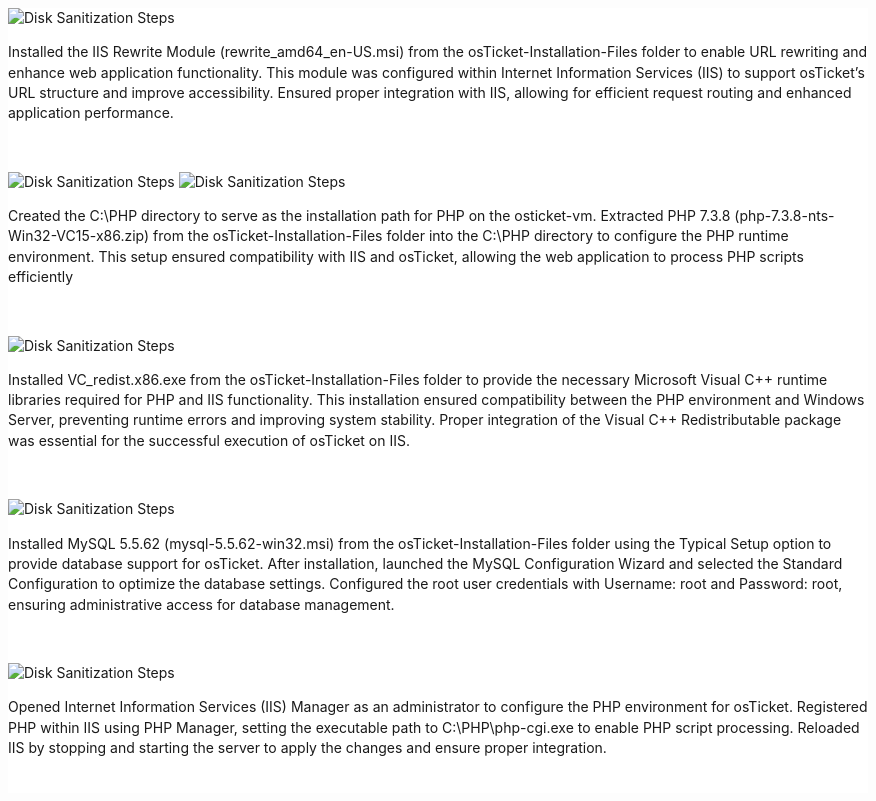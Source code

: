 <p>
<img src="https://i.imgur.com/VYTqWVC.png" height="80%" width="80%" alt="Disk Sanitization Steps"/>
</p>
<p>
Installed the IIS Rewrite Module (rewrite_amd64_en-US.msi) from the osTicket-Installation-Files folder to enable URL rewriting and enhance web application functionality. This module was configured within Internet Information Services (IIS) to support osTicket’s URL structure and improve accessibility. Ensured proper integration with IIS, allowing for efficient request routing and enhanced application performance.
</p>
<br />

<p>
<img src="https://i.imgur.com/rSj3xj1.png" height="80%" width="80%" alt="Disk Sanitization Steps"/>
<img src="https://i.imgur.com/k0rzmXx.png" height="80%" width="80%" alt="Disk Sanitization Steps"/>
</p>
<p>
Created the C:\PHP directory to serve as the installation path for PHP on the osticket-vm. Extracted PHP 7.3.8 (php-7.3.8-nts-Win32-VC15-x86.zip) from the osTicket-Installation-Files folder into the C:\PHP directory to configure the PHP runtime environment. This setup ensured compatibility with IIS and osTicket, allowing the web application to process PHP scripts efficiently
</p>
<br />

<p>
<img src="https://i.imgur.com/OOtefEn.png" height="80%" width="80%" alt="Disk Sanitization Steps"/>
</p>
<p>
Installed VC_redist.x86.exe from the osTicket-Installation-Files folder to provide the necessary Microsoft Visual C++ runtime libraries required for PHP and IIS functionality. This installation ensured compatibility between the PHP environment and Windows Server, preventing runtime errors and improving system stability. Proper integration of the Visual C++ Redistributable package was essential for the successful execution of osTicket on IIS.
</p>
<br />

<p>
<img src="https://i.imgur.com/9gNIoxl.png" height="80%" width="80%" alt="Disk Sanitization Steps"/>
</p>
<p>
Installed MySQL 5.5.62 (mysql-5.5.62-win32.msi) from the osTicket-Installation-Files folder using the Typical Setup option to provide database support for osTicket. After installation, launched the MySQL Configuration Wizard and selected the Standard Configuration to optimize the database settings. Configured the root user credentials with Username: root and Password: root, ensuring administrative access for database management.
</p>
<br />

<p>
<img src="https://i.imgur.com/HjtdWM3.png" height="80%" width="80%" alt="Disk Sanitization Steps"/>
</p>
<p>
Opened Internet Information Services (IIS) Manager as an administrator to configure the PHP environment for osTicket. Registered PHP within IIS using PHP Manager, setting the executable path to C:\PHP\php-cgi.exe to enable PHP script processing. Reloaded IIS by stopping and starting the server to apply the changes and ensure proper integration.
</p>
<br />
